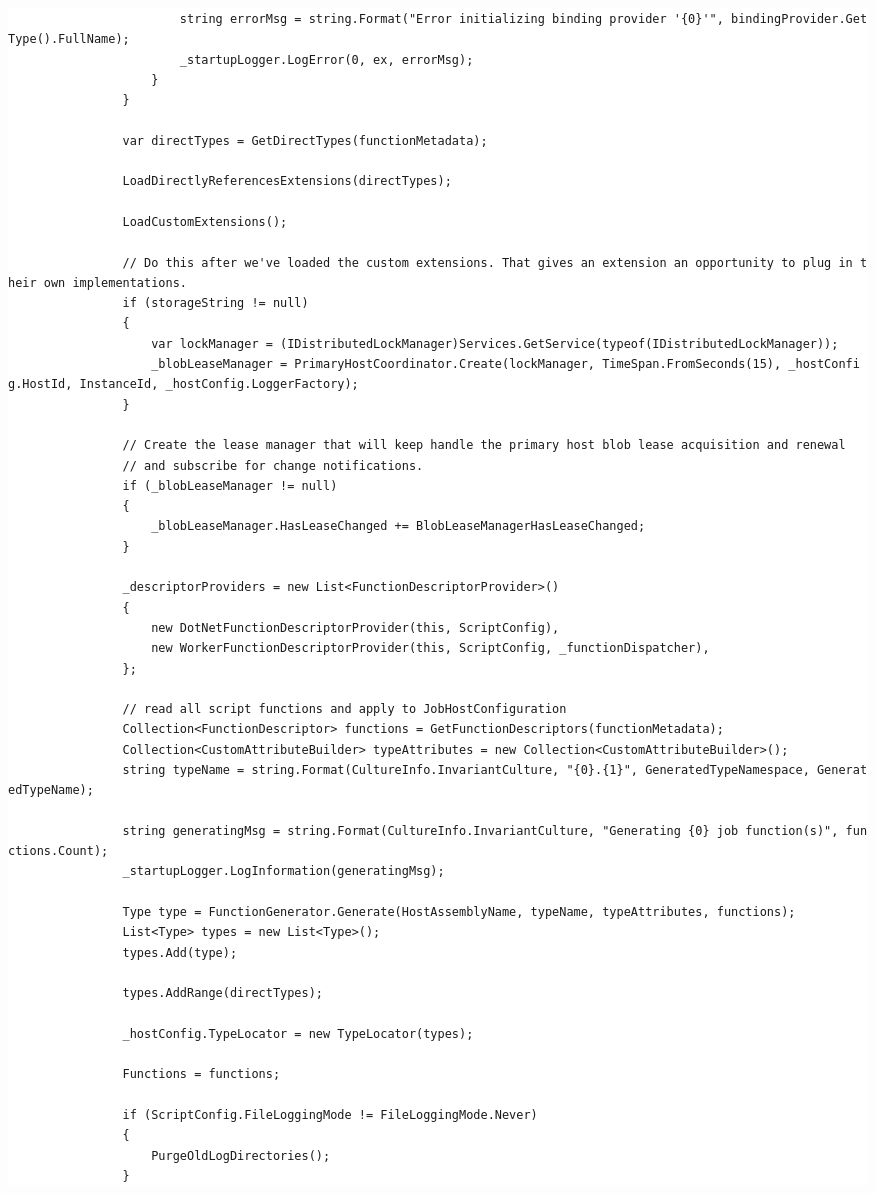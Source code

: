 ```
                        string errorMsg = string.Format("Error initializing binding provider '{0}'", bindingProvider.GetType().FullName);
                        _startupLogger.LogError(0, ex, errorMsg);
                    }
                }

                var directTypes = GetDirectTypes(functionMetadata);

                LoadDirectlyReferencesExtensions(directTypes);

                LoadCustomExtensions();

                // Do this after we've loaded the custom extensions. That gives an extension an opportunity to plug in their own implementations.
                if (storageString != null)
                {
                    var lockManager = (IDistributedLockManager)Services.GetService(typeof(IDistributedLockManager));
                    _blobLeaseManager = PrimaryHostCoordinator.Create(lockManager, TimeSpan.FromSeconds(15), _hostConfig.HostId, InstanceId, _hostConfig.LoggerFactory);
                }

                // Create the lease manager that will keep handle the primary host blob lease acquisition and renewal
                // and subscribe for change notifications.
                if (_blobLeaseManager != null)
                {
                    _blobLeaseManager.HasLeaseChanged += BlobLeaseManagerHasLeaseChanged;
                }

                _descriptorProviders = new List<FunctionDescriptorProvider>()
                {
                    new DotNetFunctionDescriptorProvider(this, ScriptConfig),
                    new WorkerFunctionDescriptorProvider(this, ScriptConfig, _functionDispatcher),
                };

                // read all script functions and apply to JobHostConfiguration
                Collection<FunctionDescriptor> functions = GetFunctionDescriptors(functionMetadata);
                Collection<CustomAttributeBuilder> typeAttributes = new Collection<CustomAttributeBuilder>();
                string typeName = string.Format(CultureInfo.InvariantCulture, "{0}.{1}", GeneratedTypeNamespace, GeneratedTypeName);

                string generatingMsg = string.Format(CultureInfo.InvariantCulture, "Generating {0} job function(s)", functions.Count);
                _startupLogger.LogInformation(generatingMsg);

                Type type = FunctionGenerator.Generate(HostAssemblyName, typeName, typeAttributes, functions);
                List<Type> types = new List<Type>();
                types.Add(type);

                types.AddRange(directTypes);

                _hostConfig.TypeLocator = new TypeLocator(types);

                Functions = functions;

                if (ScriptConfig.FileLoggingMode != FileLoggingMode.Never)
                {
                    PurgeOldLogDirectories();
                }
```